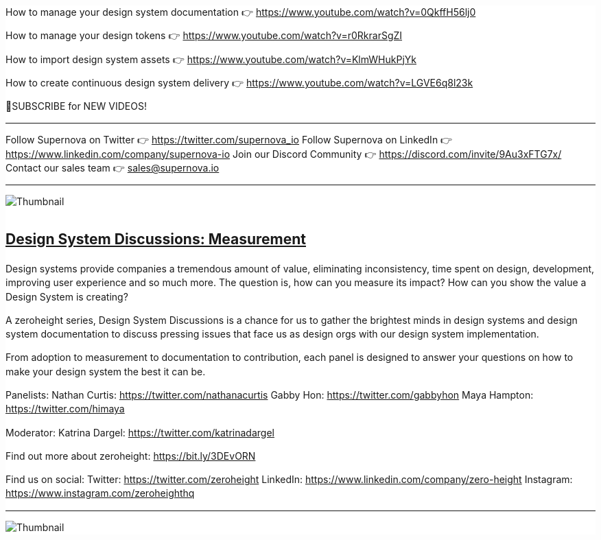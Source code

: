 How to manage your design system documentation 👉
https://www.youtube.com/watch?v=0QkffH56lj0

How to manage your design tokens 👉
https://www.youtube.com/watch?v=r0RkrarSgZI

How to import design system assets 👉
https://www.youtube.com/watch?v=KlmWHukPjYk

How to create continuous design system delivery 👉 
https://www.youtube.com/watch?v=LGVE6q8l23k

📮SUBSCRIBE for NEW VIDEOS!

--------

Follow Supernova on Twitter 👉 https://twitter.com/supernova_io
Follow Supernova on LinkedIn 👉  https://www.linkedin.com/company/supernova-io
Join our Discord Community 👉 https://discord.com/invite/9Au3xFTG7x/
Contact our sales team 👉 sales@supernova.io

---

![Thumbnail](https://i.ytimg.com/vi/MvqYTV26_ac/hqdefault.jpg)

## [Design System Discussions: Measurement](https://www.youtube.com/watch?v=MvqYTV26_ac)

Design systems provide companies a tremendous amount of value, eliminating inconsistency, time spent on design, development, improving user experience and so much more. The question is, how can you measure its impact? How can you show the value a Design System is creating?

A zeroheight series, Design System Discussions is a chance for us to gather the brightest minds in design systems and design system documentation to discuss pressing issues that face us as design orgs with our design system implementation.

From adoption to measurement to documentation to contribution, each panel is designed to answer your questions on how to make your design system the best it can be.

Panelists: 
Nathan Curtis: https://twitter.com/nathanacurtis
Gabby Hon: https://twitter.com/gabbyhon
Maya Hampton: https://twitter.com/himaya 

Moderator: 
Katrina Dargel: https://twitter.com/katrinadargel

Find out more about zeroheight: https://bit.ly/3DEvORN

Find us on social:
Twitter: https://twitter.com/zeroheight
LinkedIn: https://www.linkedin.com/company/zero-height
Instagram: https://www.instagram.com/zeroheighthq

---

![Thumbnail](https://i.ytimg.com/vi/6eVuYg2jTek/hqdefault.jpg)
